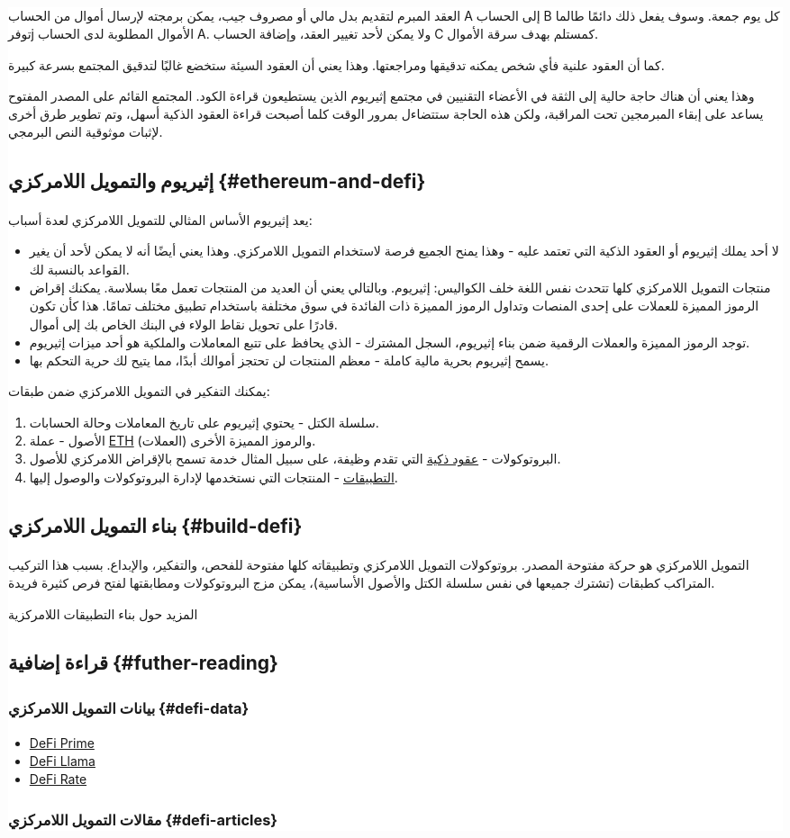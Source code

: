 العقد المبرم لتقديم بدل مالي أو مصروف جيب، يمكن برمجته لإرسال أموال من الحساب A إلى الحساب B كل يوم جمعة. وسوف يفعل ذلك دائمًا طالما توفرj الأموال المطلوبة لدى الحساب A. ولا يمكن لأحد تغيير العقد، وإضافة الحساب C كمستلم بهدف سرقة الأموال.

كما أن العقود علنية فأي شخص يمكنه تدقيقها ومراجعتها. وهذا يعني أن العقود السيئة ستخضع غالبًا لتدقيق المجتمع بسرعة كبيرة.

وهذا يعني أن هناك حاجة حالية إلى الثقة في الأعضاء التقنيين في مجتمع إثيريوم الذين يستطيعون قراءة الكود. المجتمع القائم على المصدر المفتوح يساعد على إبقاء المبرمجين تحت المراقبة، ولكن هذه الحاجة ستتضاءل بمرور الوقت كلما أصبحت قراءة العقود الذكية أسهل، وتم تطوير طرق أخرى لإثبات موثوقية النص البرمجي.

## إثيريوم والتمويل اللامركزي {#ethereum-and-defi}

يعد إثيريوم الأساس المثالي للتمويل اللامركزي لعدة أسباب:

- لا أحد يملك إثيريوم أو العقود الذكية التي تعتمد عليه - وهذا يمنح الجميع فرصة لاستخدام التمويل اللامركزي. وهذا يعني أيضًا أنه لا يمكن لأحد أن يغير القواعد بالنسبة لك.
- منتجات التمويل اللامركزي كلها تتحدث نفس اللغة خلف الكواليس: إثيريوم. وبالتالي يعني أن العديد من المنتجات تعمل معًا بسلاسة. يمكنك إقراض الرموز المميزة للعملات على إحدى المنصات وتداول الرموز المميزة ذات الفائدة في سوق مختلفة باستخدام تطبيق مختلف تمامًا. هذا كأن تكون قادرًا على تحويل نقاط الولاء في البنك الخاص بك إلى أموال.
- توجد الرموز المميزة والعملات الرقمية ضمن بناء إثيريوم، السجل المشترك - الذي يحافظ على تتبع المعاملات والملكية هو أحد ميزات إثيريوم.
- يسمح إثيريوم بحرية مالية كاملة - معظم المنتجات لن تحتجز أموالك أبدًا، مما يتيح لك حرية التحكم بها.

يمكنك التفكير في التمويل اللامركزي ضمن طبقات:

1. سلسلة الكتل - يحتوي إثيريوم على تاريخ المعاملات وحالة الحسابات.
2. الأصول - عملة [ETH](/eth/) والرموز المميزة الأخرى (العملات).
3. البروتوكولات - [عقود ذكية](/glossary/#smart-contract) التي تقدم وظيفة، على سبيل المثال خدمة تسمح بالإقراض اللامركزي للأصول.
4. [التطبيقات](/dapps/) - المنتجات التي نستخدمها لإدارة البروتوكولات والوصول إليها.

## بناء التمويل اللامركزي {#build-defi}

التمويل اللامركزي هو حركة مفتوحة المصدر. بروتوكولات التمويل اللامركزي وتطبيقاته كلها مفتوحة للفحص، والتفكير، والإبداع. بسبب هذا التركيب المتراكب كطبقات (تشترك جميعها في نفس سلسلة الكتل والأصول الأساسية)، يمكن مزج البروتوكولات ومطابقتها لفتح فرص كثيرة فريدة.

<ButtonLink to="/developers/docs/dapps/">
  المزيد حول بناء التطبيقات اللامركزية
</ButtonLink>

## قراءة إضافية {#futher-reading}

### بيانات التمويل اللامركزي {#defi-data}

- [DeFi Prime](https://defiprime.com/)
- [DeFi Llama](https://defillama.com/)
- [DeFi Rate](https://defirate.com/)

### مقالات التمويل اللامركزي {#defi-articles}
